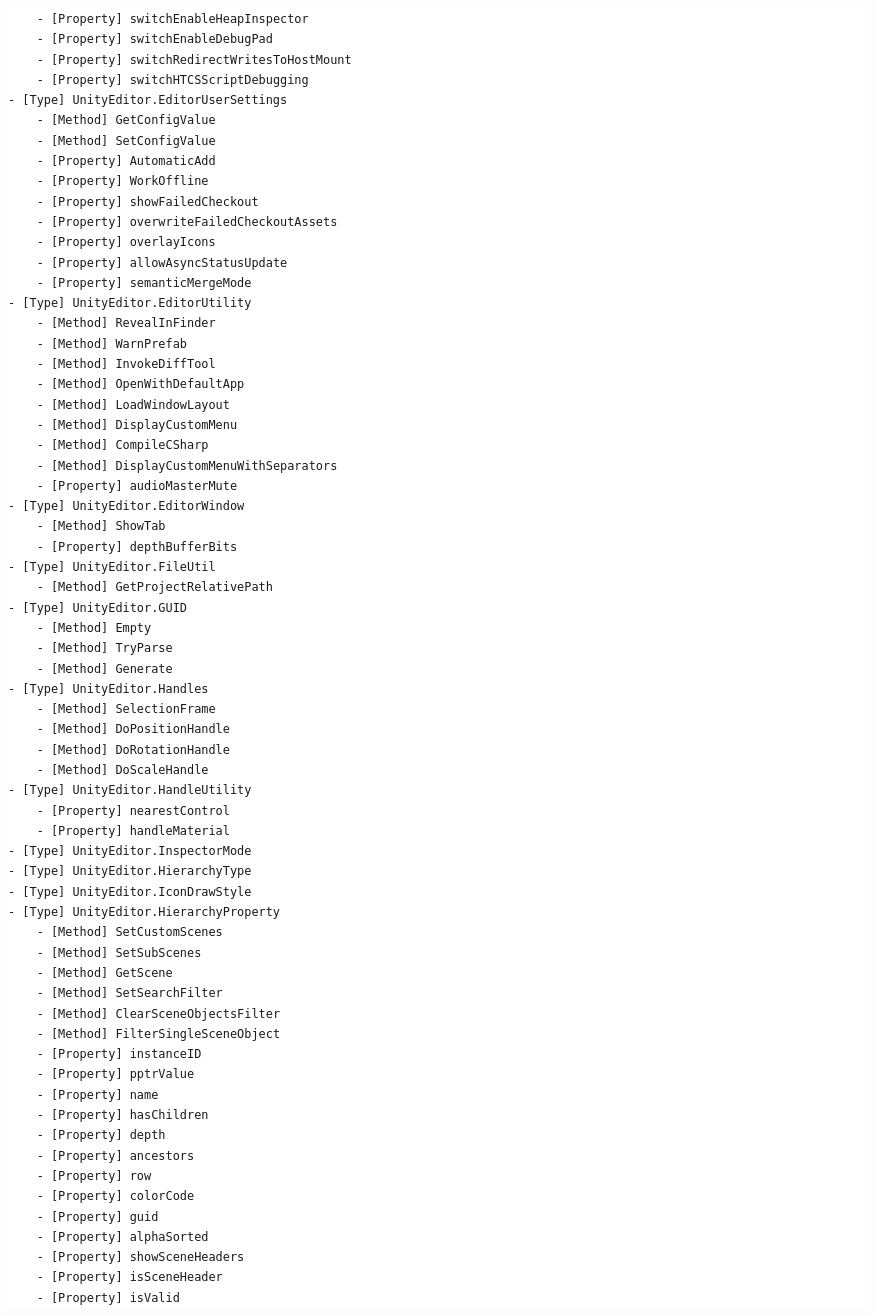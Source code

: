         - [Property] switchEnableHeapInspector
        - [Property] switchEnableDebugPad
        - [Property] switchRedirectWritesToHostMount
        - [Property] switchHTCSScriptDebugging
    - [Type] UnityEditor.EditorUserSettings
        - [Method] GetConfigValue
        - [Method] SetConfigValue
        - [Property] AutomaticAdd
        - [Property] WorkOffline
        - [Property] showFailedCheckout
        - [Property] overwriteFailedCheckoutAssets
        - [Property] overlayIcons
        - [Property] allowAsyncStatusUpdate
        - [Property] semanticMergeMode
    - [Type] UnityEditor.EditorUtility
        - [Method] RevealInFinder
        - [Method] WarnPrefab
        - [Method] InvokeDiffTool
        - [Method] OpenWithDefaultApp
        - [Method] LoadWindowLayout
        - [Method] DisplayCustomMenu
        - [Method] CompileCSharp
        - [Method] DisplayCustomMenuWithSeparators
        - [Property] audioMasterMute
    - [Type] UnityEditor.EditorWindow
        - [Method] ShowTab
        - [Property] depthBufferBits
    - [Type] UnityEditor.FileUtil
        - [Method] GetProjectRelativePath
    - [Type] UnityEditor.GUID
        - [Method] Empty
        - [Method] TryParse
        - [Method] Generate
    - [Type] UnityEditor.Handles
        - [Method] SelectionFrame
        - [Method] DoPositionHandle
        - [Method] DoRotationHandle
        - [Method] DoScaleHandle
    - [Type] UnityEditor.HandleUtility
        - [Property] nearestControl
        - [Property] handleMaterial
    - [Type] UnityEditor.InspectorMode
    - [Type] UnityEditor.HierarchyType
    - [Type] UnityEditor.IconDrawStyle
    - [Type] UnityEditor.HierarchyProperty
        - [Method] SetCustomScenes
        - [Method] SetSubScenes
        - [Method] GetScene
        - [Method] SetSearchFilter
        - [Method] ClearSceneObjectsFilter
        - [Method] FilterSingleSceneObject
        - [Property] instanceID
        - [Property] pptrValue
        - [Property] name
        - [Property] hasChildren
        - [Property] depth
        - [Property] ancestors
        - [Property] row
        - [Property] colorCode
        - [Property] guid
        - [Property] alphaSorted
        - [Property] showSceneHeaders
        - [Property] isSceneHeader
        - [Property] isValid